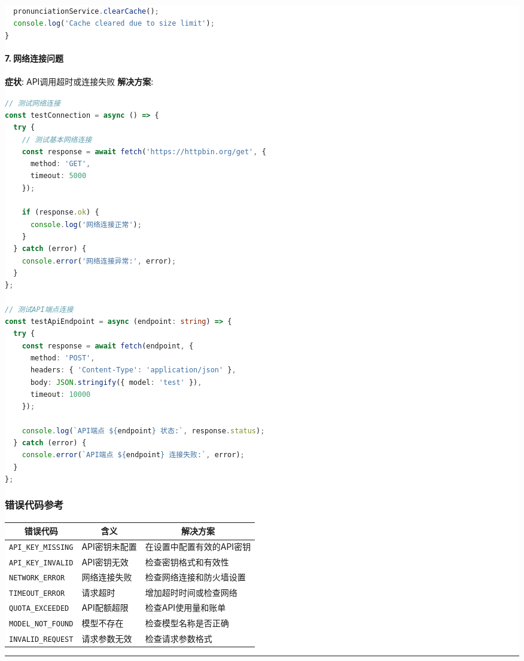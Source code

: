 ```typescript
  pronunciationService.clearCache();
  console.log('Cache cleared due to size limit');
}
```

#### 7. 网络连接问题

**症状**: API调用超时或连接失败
**解决方案**:
```typescript
// 测试网络连接
const testConnection = async () => {
  try {
    // 测试基本网络连接
    const response = await fetch('https://httpbin.org/get', {
      method: 'GET',
      timeout: 5000
    });
    
    if (response.ok) {
      console.log('网络连接正常');
    }
  } catch (error) {
    console.error('网络连接异常:', error);
  }
};

// 测试API端点连接
const testApiEndpoint = async (endpoint: string) => {
  try {
    const response = await fetch(endpoint, {
      method: 'POST',
      headers: { 'Content-Type': 'application/json' },
      body: JSON.stringify({ model: 'test' }),
      timeout: 10000
    });
    
    console.log(`API端点 ${endpoint} 状态:`, response.status);
  } catch (error) {
    console.error(`API端点 ${endpoint} 连接失败:`, error);
  }
};
```

### 错误代码参考

| 错误代码 | 含义 | 解决方案 |
|---------|------|---------|
| `API_KEY_MISSING` | API密钥未配置 | 在设置中配置有效的API密钥 |
| `API_KEY_INVALID` | API密钥无效 | 检查密钥格式和有效性 |
| `NETWORK_ERROR` | 网络连接失败 | 检查网络连接和防火墙设置 |
| `TIMEOUT_ERROR` | 请求超时 | 增加超时时间或检查网络 |
| `QUOTA_EXCEEDED` | API配额超限 | 检查API使用量和账单 |
| `MODEL_NOT_FOUND` | 模型不存在 | 检查模型名称是否正确 |
| `INVALID_REQUEST` | 请求参数无效 | 检查请求参数格式 |

---
